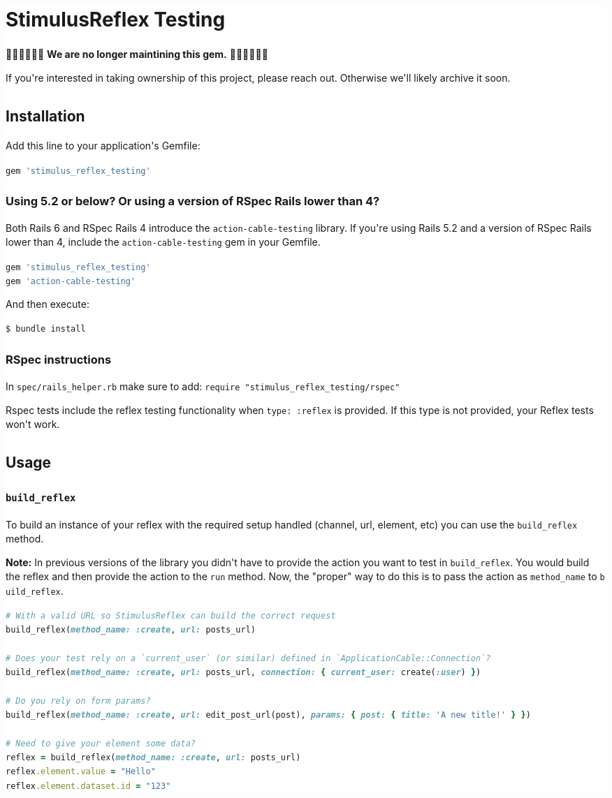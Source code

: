 # StimulusReflex Testing

🚨🚨🚨🚨🚨🚨 **We are no longer maintining this gem.** 🚨🚨🚨🚨🚨🚨

If you're interested in taking ownership of this project, please reach out. Otherwise we'll likely archive it soon.

## Installation

Add this line to your application's Gemfile:

```ruby
gem 'stimulus_reflex_testing'
```

### Using 5.2 or below? Or using a version of RSpec Rails lower than 4?

Both Rails 6 and RSpec Rails 4 introduce the `action-cable-testing` library. If you're using Rails 5.2 and a version of RSpec Rails lower than 4, include the `action-cable-testing` gem in your Gemfile.

```ruby
gem 'stimulus_reflex_testing'
gem 'action-cable-testing'
```

And then execute:

    $ bundle install

### RSpec instructions

In `spec/rails_helper.rb` make sure to add: `require "stimulus_reflex_testing/rspec"`

Rspec tests include the reflex testing functionality when `type: :reflex` is provided. If this type is not provided, your Reflex tests won't work.

## Usage

### `build_reflex`

To build an instance of your reflex with the required setup handled (channel, url, element, etc) you can use the `build_reflex` method.

**Note:** In previous versions of the library you didn't have to provide the action you want to test in `build_reflex`. You would build the reflex and then provide the action to the `run` method. Now, the "proper" way to do this is to pass the action as `method_name` to `build_reflex`.

```ruby
# With a valid URL so StimulusReflex can build the correct request
build_reflex(method_name: :create, url: posts_url)

# Does your test rely on a `current_user` (or similar) defined in `ApplicationCable::Connection`?
build_reflex(method_name: :create, url: posts_url, connection: { current_user: create(:user) })

# Do you rely on form params?
build_reflex(method_name: :create, url: edit_post_url(post), params: { post: { title: 'A new title!' } })

# Need to give your element some data?
reflex = build_reflex(method_name: :create, url: posts_url)
reflex.element.value = "Hello"
reflex.element.dataset.id = "123"
```
